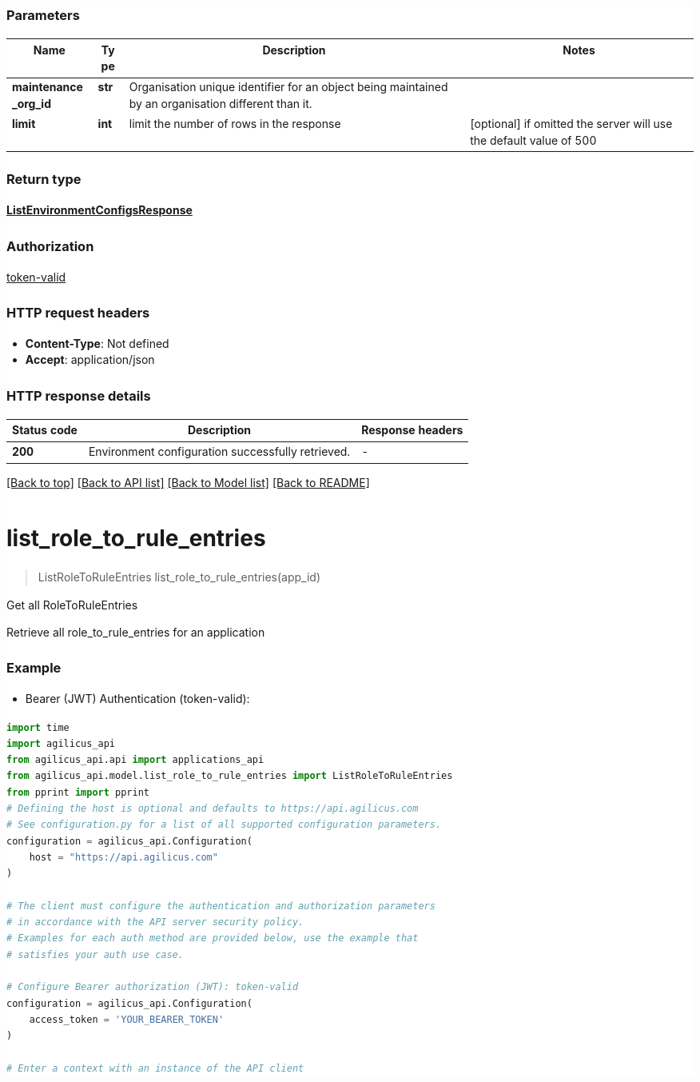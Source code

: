 

### Parameters

Name | Type | Description  | Notes
------------- | ------------- | ------------- | -------------
 **maintenance_org_id** | **str**| Organisation unique identifier for an object being maintained by an organisation different than it.  |
 **limit** | **int**| limit the number of rows in the response | [optional] if omitted the server will use the default value of 500

### Return type

[**ListEnvironmentConfigsResponse**](ListEnvironmentConfigsResponse.md)

### Authorization

[token-valid](../README.md#token-valid)

### HTTP request headers

 - **Content-Type**: Not defined
 - **Accept**: application/json


### HTTP response details
| Status code | Description | Response headers |
|-------------|-------------|------------------|
**200** | Environment configuration successfully retrieved. |  -  |

[[Back to top]](#) [[Back to API list]](../README.md#documentation-for-api-endpoints) [[Back to Model list]](../README.md#documentation-for-models) [[Back to README]](../README.md)

# **list_role_to_rule_entries**
> ListRoleToRuleEntries list_role_to_rule_entries(app_id)

Get all RoleToRuleEntries

Retrieve all role_to_rule_entries for an application 

### Example

* Bearer (JWT) Authentication (token-valid):
```python
import time
import agilicus_api
from agilicus_api.api import applications_api
from agilicus_api.model.list_role_to_rule_entries import ListRoleToRuleEntries
from pprint import pprint
# Defining the host is optional and defaults to https://api.agilicus.com
# See configuration.py for a list of all supported configuration parameters.
configuration = agilicus_api.Configuration(
    host = "https://api.agilicus.com"
)

# The client must configure the authentication and authorization parameters
# in accordance with the API server security policy.
# Examples for each auth method are provided below, use the example that
# satisfies your auth use case.

# Configure Bearer authorization (JWT): token-valid
configuration = agilicus_api.Configuration(
    access_token = 'YOUR_BEARER_TOKEN'
)

# Enter a context with an instance of the API client
```
